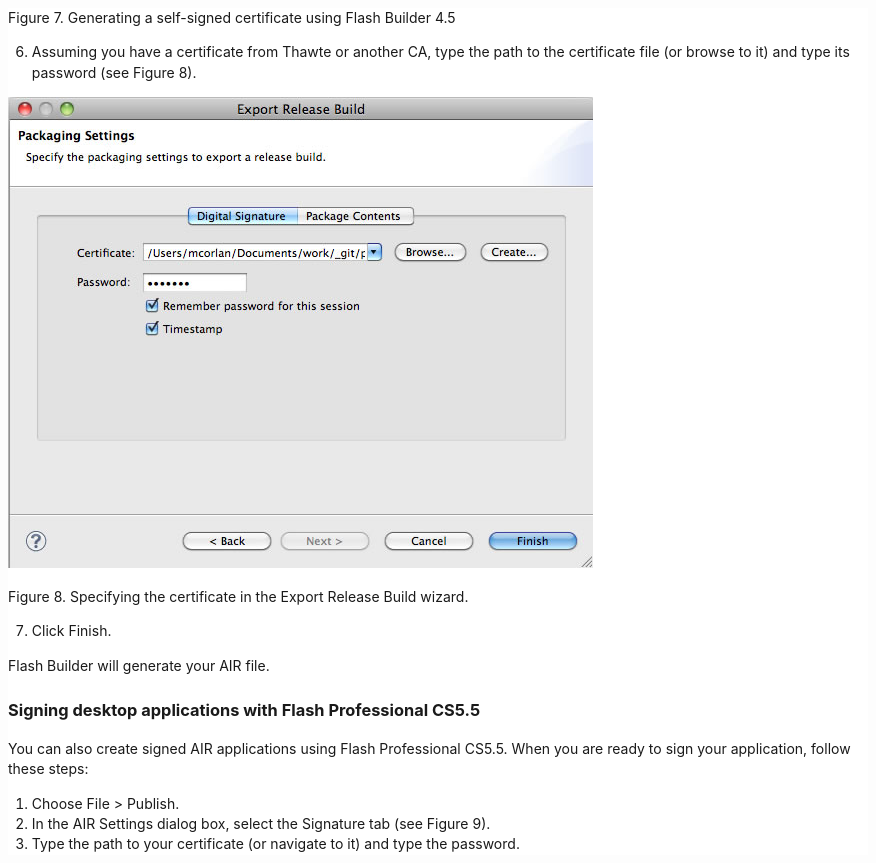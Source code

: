 Figure 7. Generating a self-signed certificate using Flash Builder 4.5

6.  Assuming you have a certificate from Thawte or another CA, type the path to
    the certificate file (or browse to it) and type its password (see Figure 8).

![Figure 8. Specifying the certificate in the Export Release Build wizard.](./signing-air-applications/fig08.jpg)

Figure 8. Specifying the certificate in the Export Release Build wizard.

7.  Click Finish.

Flash Builder will generate your AIR file.

### Signing desktop applications with Flash Professional CS5.5

You can also create signed AIR applications using Flash Professional CS5.5. When
you are ready to sign your application, follow these steps:

1.  Choose File \> Publish.
2.  In the AIR Settings dialog box, select the Signature tab (see Figure 9).
3.  Type the path to your certificate (or navigate to it) and type the password.

